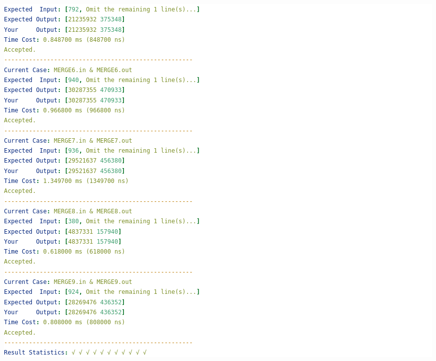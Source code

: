 ```yaml
Expected  Input: [792, Omit the remaining 1 line(s)...]
Expected Output: [21235932 375348]
Your     Output: [21235932 375348]
Time Cost: 0.848700 ms (848700 ns)
Accepted.
-----------------------------------------------------
Current Case: MERGE6.in & MERGE6.out
Expected  Input: [940, Omit the remaining 1 line(s)...]
Expected Output: [30287355 470933]
Your     Output: [30287355 470933]
Time Cost: 0.966800 ms (966800 ns)
Accepted.
-----------------------------------------------------
Current Case: MERGE7.in & MERGE7.out
Expected  Input: [936, Omit the remaining 1 line(s)...]
Expected Output: [29521637 456380]
Your     Output: [29521637 456380]
Time Cost: 1.349700 ms (1349700 ns)
Accepted.
-----------------------------------------------------
Current Case: MERGE8.in & MERGE8.out
Expected  Input: [380, Omit the remaining 1 line(s)...]
Expected Output: [4837331 157940]
Your     Output: [4837331 157940]
Time Cost: 0.618000 ms (618000 ns)
Accepted.
-----------------------------------------------------
Current Case: MERGE9.in & MERGE9.out
Expected  Input: [924, Omit the remaining 1 line(s)...]
Expected Output: [28269476 436352]
Your     Output: [28269476 436352]
Time Cost: 0.808000 ms (808000 ns)
Accepted.
-----------------------------------------------------
Result Statistics: √ √ √ √ √ √ √ √ √ √ √ 
```
